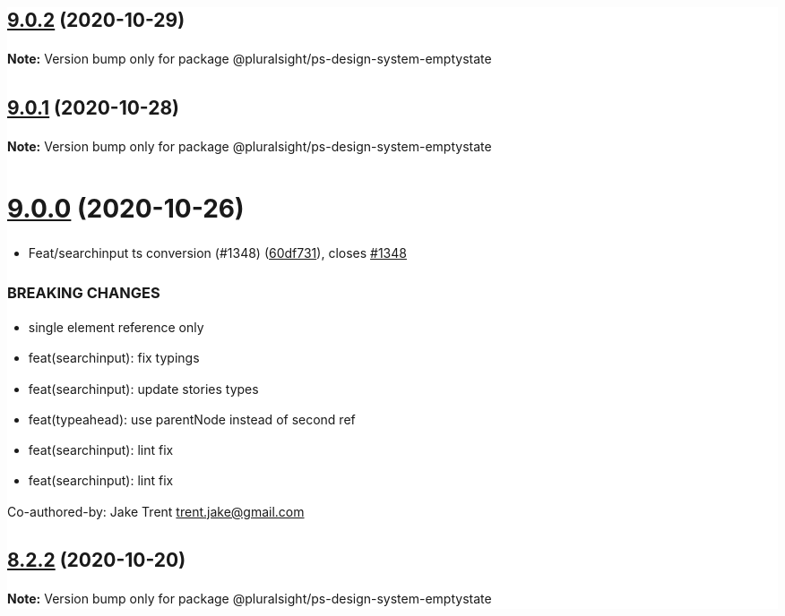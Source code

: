 



## [9.0.2](https://github.com/pluralsight/design-system/compare/@pluralsight/ps-design-system-emptystate@9.0.1...@pluralsight/ps-design-system-emptystate@9.0.2) (2020-10-29)

**Note:** Version bump only for package @pluralsight/ps-design-system-emptystate





## [9.0.1](https://github.com/pluralsight/design-system/compare/@pluralsight/ps-design-system-emptystate@9.0.0...@pluralsight/ps-design-system-emptystate@9.0.1) (2020-10-28)

**Note:** Version bump only for package @pluralsight/ps-design-system-emptystate





# [9.0.0](https://github.com/pluralsight/design-system/compare/@pluralsight/ps-design-system-emptystate@8.2.2...@pluralsight/ps-design-system-emptystate@9.0.0) (2020-10-26)


* Feat/searchinput ts conversion (#1348) ([60df731](https://github.com/pluralsight/design-system/commit/60df731cf78abe60c82e9433ace844f0b32b1a6d)), closes [#1348](https://github.com/pluralsight/design-system/issues/1348)


### BREAKING CHANGES

* single element reference only

* feat(searchinput): fix typings

* feat(searchinput): update stories types

* feat(typeahead): use parentNode instead of second ref

* feat(searchinput): lint fix

* feat(searchinput): lint fix

Co-authored-by: Jake Trent <trent.jake@gmail.com>





## [8.2.2](https://github.com/pluralsight/design-system/compare/@pluralsight/ps-design-system-emptystate@8.2.1...@pluralsight/ps-design-system-emptystate@8.2.2) (2020-10-20)

**Note:** Version bump only for package @pluralsight/ps-design-system-emptystate


